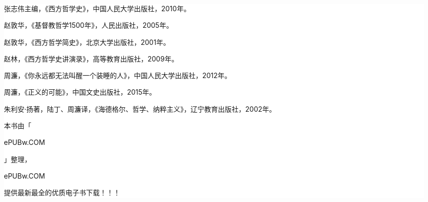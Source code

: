 张志伟主编，《西方哲学史》，中国人民大学出版社，2010年。

赵敦华，《基督教哲学1500年》，人民出版社，2005年。

赵敦华，《西方哲学简史》，北京大学出版社，2001年。

赵林，《西方哲学史讲演录》，高等教育出版社，2009年。

周濂，《你永远都无法叫醒一个装睡的人》，中国人民大学出版社，2012年。

周濂，《正义的可能》，中国文史出版社，2015年。

朱利安·扬著，陆丁、周濂译，《海德格尔、哲学、纳粹主义》，辽宁教育出版社，2002年。

本书由「

ePUBw.COM

」整理，

ePUBw.COM

提供最新最全的优质电子书下载！！！